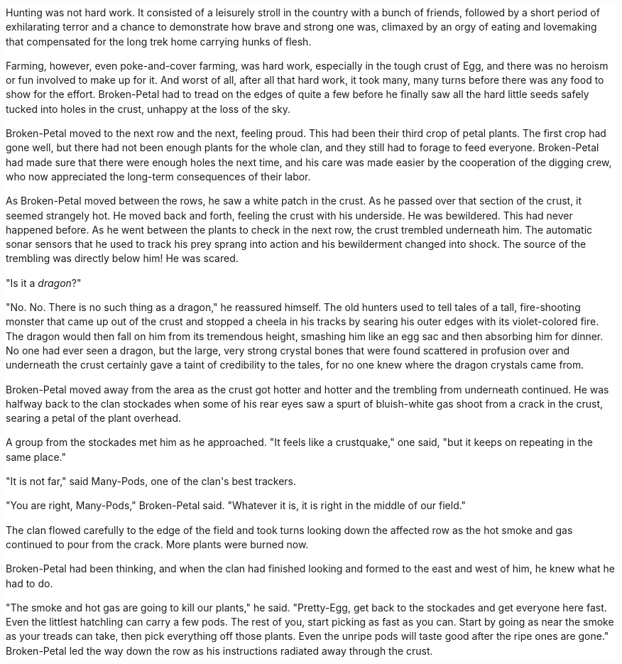 Hunting was not hard work. It consisted of a leisurely stroll in the country with a bunch of friends, followed by a short period of exhilarating terror and a chance to demonstrate how brave and strong one was, climaxed by an orgy of eating and lovemaking that compensated for the long trek home carrying hunks of flesh.

Farming, however, even poke-and-cover farming, was hard work, especially in the tough crust of Egg, and there was no heroism or fun involved to make up for it. And worst of all, after all that hard work, it took many, many turns before there was any food to show for the effort. Broken-Petal had to tread on the edges of quite a few before he finally saw all the hard little seeds safely tucked into holes in the crust, unhappy at the loss of the sky.

Broken-Petal moved to the next row and the next, feeling proud. This had been their third crop of petal plants. The first crop had gone well, but there had not been enough plants for the whole clan, and they still had to forage to feed everyone. Broken-Petal had made sure that there were enough holes the next time, and his care was made easier by the cooperation of the digging crew, who now appreciated the long-term consequences of their labor.

As Broken-Petal moved between the rows, he saw a white patch in the crust. As he passed over that section of the crust, it seemed strangely hot. He moved back and forth, feeling the crust with his underside. He was bewildered. This had never happened before. As he went between the plants to check in the next row, the crust trembled underneath him. The automatic sonar sensors that he used to track his prey sprang into action and his bewilderment changed into shock. The source of the trembling was directly below him! He was scared.

"Is it a _dragon_?"

"No. No. There is no such thing as a dragon," he reassured himself. The old hunters used to tell tales of a tall, fire-shooting monster that came up out of the crust and stopped a cheela in his tracks by searing his outer edges with its violet-colored fire. The dragon would then fall on him from its tremendous height, smashing him like an egg sac and then absorbing him for dinner. No one had ever seen a dragon, but the large, very strong crystal bones that were found scattered in profusion over and underneath the crust certainly gave a taint of credibility to the tales, for no one knew where the dragon crystals came from.

Broken-Petal moved away from the area as the crust got hotter and hotter and the trembling from underneath continued. He was halfway back to the clan stockades when some of his rear eyes saw a spurt of bluish-white gas shoot from a crack in the crust, searing a petal of the plant overhead.

A group from the stockades met him as he approached. "It feels like a crustquake," one said, "but it keeps on repeating in the same place."

"It is not far," said Many-Pods, one of the clan's best trackers.

"You are right, Many-Pods," Broken-Petal said. "Whatever it is, it is right in the middle of our field."

The clan flowed carefully to the edge of the field and took turns looking down the affected row as the hot smoke and gas continued to pour from the crack. More plants were burned now.

Broken-Petal had been thinking, and when the clan had finished looking and formed to the east and west of him, he knew what he had to do.

"The smoke and hot gas are going to kill our plants," he said. "Pretty-Egg, get back to the stockades and get everyone here fast. Even the littlest hatchling can carry a few pods. The rest of you, start picking as fast as you can. Start by going as near the smoke as your treads can take, then pick everything off those plants. Even the unripe pods will taste good after the ripe ones are gone." Broken-Petal led the way down the row as his instructions radiated away through the crust.
